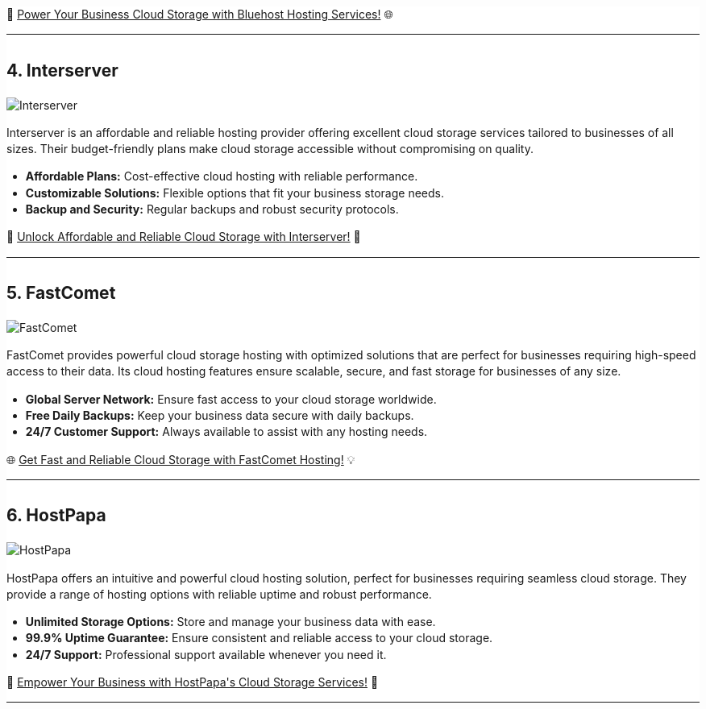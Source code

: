 🚀 [Power Your Business Cloud Storage with Bluehost Hosting Services!](https://snipitx.com/bluehost-jy) 🌐

---

## 4. Interserver

![Interserver](https://i.imgur.com/OM5dOEW.jpeg "Interserver Hosting")

Interserver is an affordable and reliable hosting provider offering excellent cloud storage services tailored to businesses of all sizes. Their budget-friendly plans make cloud storage accessible without compromising on quality.

- **Affordable Plans:** Cost-effective cloud hosting with reliable performance.
- **Customizable Solutions:** Flexible options that fit your business storage needs.
- **Backup and Security:** Regular backups and robust security protocols.

💸 [Unlock Affordable and Reliable Cloud Storage with Interserver!](https://snipitx.com/interserver-jy) 🔐

---

## 5. FastComet

![FastComet](https://i.imgur.com/7qgXuWp.png "FastComet Hosting")

FastComet provides powerful cloud storage hosting with optimized solutions that are perfect for businesses requiring high-speed access to their data. Its cloud hosting features ensure scalable, secure, and fast storage for businesses of any size.

- **Global Server Network:** Ensure fast access to your cloud storage worldwide.
- **Free Daily Backups:** Keep your business data secure with daily backups.
- **24/7 Customer Support:** Always available to assist with any hosting needs.

🌐 [Get Fast and Reliable Cloud Storage with FastComet Hosting!](https://snipitx.com/fastcomet-jy) 💡

---

## 6. HostPapa

![HostPapa](https://i.imgur.com/ouDTkvl.jpeg "HostPapa Hosting")

HostPapa offers an intuitive and powerful cloud hosting solution, perfect for businesses requiring seamless cloud storage. They provide a range of hosting options with reliable uptime and robust performance.

- **Unlimited Storage Options:** Store and manage your business data with ease.
- **99.9% Uptime Guarantee:** Ensure consistent and reliable access to your cloud storage.
- **24/7 Support:** Professional support available whenever you need it.

🌟 [Empower Your Business with HostPapa's Cloud Storage Services!](https://snipitx.com/hostpapa-jy) 🚀

---
